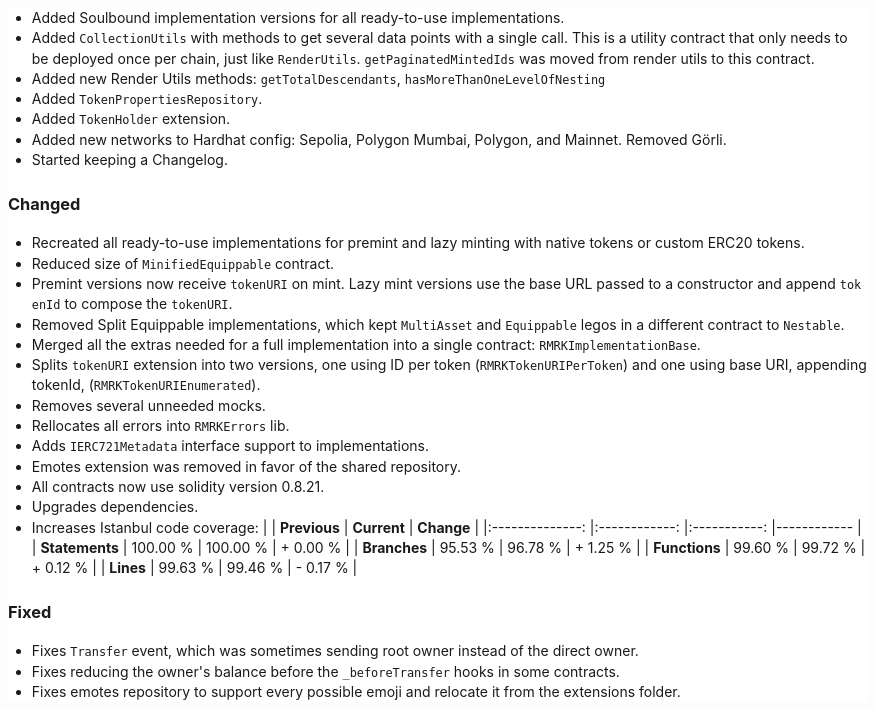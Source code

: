 - Added Soulbound implementation versions for all ready-to-use implementations.
- Added `CollectionUtils` with methods to get several data points with a single call. This is a utility contract that only needs to be deployed once per chain, just like `RenderUtils`. `getPaginatedMintedIds` was moved from render utils to this contract.
- Added new Render Utils methods: `getTotalDescendants`, `hasMoreThanOneLevelOfNesting`
- Added `TokenPropertiesRepository`.
- Added `TokenHolder` extension.
- Added new networks to Hardhat config: Sepolia, Polygon Mumbai, Polygon, and Mainnet. Removed Görli.
- Started keeping a Changelog.

### Changed

- Recreated all ready-to-use implementations for premint and lazy minting with native tokens or custom ERC20 tokens.
- Reduced size of `MinifiedEquippable` contract.
- Premint versions now receive `tokenURI` on mint. Lazy mint versions use the base URL passed to a constructor and append `tokenId` to compose the `tokenURI`.
- Removed Split Equippable implementations, which kept `MultiAsset` and `Equippable` legos in a different contract to `Nestable`.
- Merged all the extras needed for a full implementation into a single contract: `RMRKImplementationBase`.
- Splits `tokenURI` extension into two versions, one using ID per token (`RMRKTokenURIPerToken`) and one using base URI, appending tokenId, (`RMRKTokenURIEnumerated`).
- Removes several unneeded mocks.
- Rellocates all errors into `RMRKErrors` lib.
- Adds `IERC721Metadata` interface support to implementations.
- Emotes extension was removed in favor of the shared repository.
- All contracts now use solidity version 0.8.21.
- Upgrades dependencies.
- Increases Istanbul code coverage:
|                	| **Previous** 	| **Current** 	| **Change** 	|
|:--------------:	|:------------:	|:-----------:	|------------	|
| **Statements** 	|   100.00 %   	|   100.00 %  	|  + 0.00 %  	|
|  **Branches**  	|    95.53 %   	|   96.78 %   	|  + 1.25 %  	|
|  **Functions** 	|    99.60 %   	|   99.72 %   	|  + 0.12 %  	|
|    **Lines**   	|    99.63 %   	|   99.46 %   	|  - 0.17 %  	|

### Fixed

- Fixes `Transfer` event, which was sometimes sending root owner instead of the direct owner.
- Fixes reducing the owner's balance before the `_beforeTransfer` hooks in some contracts.
- Fixes emotes repository to support every possible emoji and relocate it from the extensions folder.
